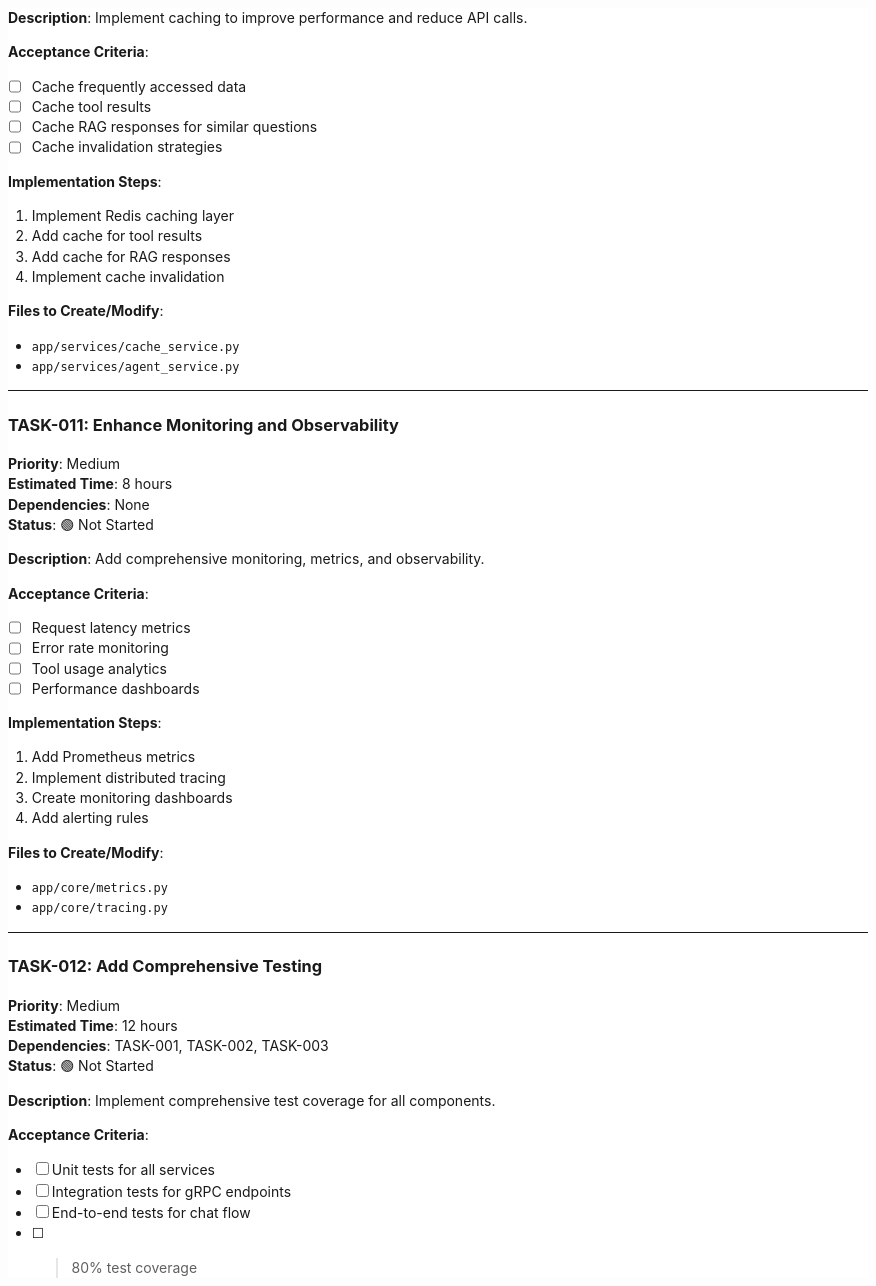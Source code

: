 **Description**: Implement caching to improve performance and reduce API calls.

**Acceptance Criteria**:
- [ ] Cache frequently accessed data
- [ ] Cache tool results
- [ ] Cache RAG responses for similar questions
- [ ] Cache invalidation strategies

**Implementation Steps**:
1. Implement Redis caching layer
2. Add cache for tool results
3. Add cache for RAG responses
4. Implement cache invalidation

**Files to Create/Modify**:
- `app/services/cache_service.py`
- `app/services/agent_service.py`

---

### TASK-011: Enhance Monitoring and Observability
**Priority**: Medium  
**Estimated Time**: 8 hours  
**Dependencies**: None  
**Status**: 🟢 Not Started

**Description**: Add comprehensive monitoring, metrics, and observability.

**Acceptance Criteria**:
- [ ] Request latency metrics
- [ ] Error rate monitoring
- [ ] Tool usage analytics
- [ ] Performance dashboards

**Implementation Steps**:
1. Add Prometheus metrics
2. Implement distributed tracing
3. Create monitoring dashboards
4. Add alerting rules

**Files to Create/Modify**:
- `app/core/metrics.py`
- `app/core/tracing.py`

---

### TASK-012: Add Comprehensive Testing
**Priority**: Medium  
**Estimated Time**: 12 hours  
**Dependencies**: TASK-001, TASK-002, TASK-003  
**Status**: 🟢 Not Started

**Description**: Implement comprehensive test coverage for all components.

**Acceptance Criteria**:
- [ ] Unit tests for all services
- [ ] Integration tests for gRPC endpoints
- [ ] End-to-end tests for chat flow
- [ ] >80% test coverage
